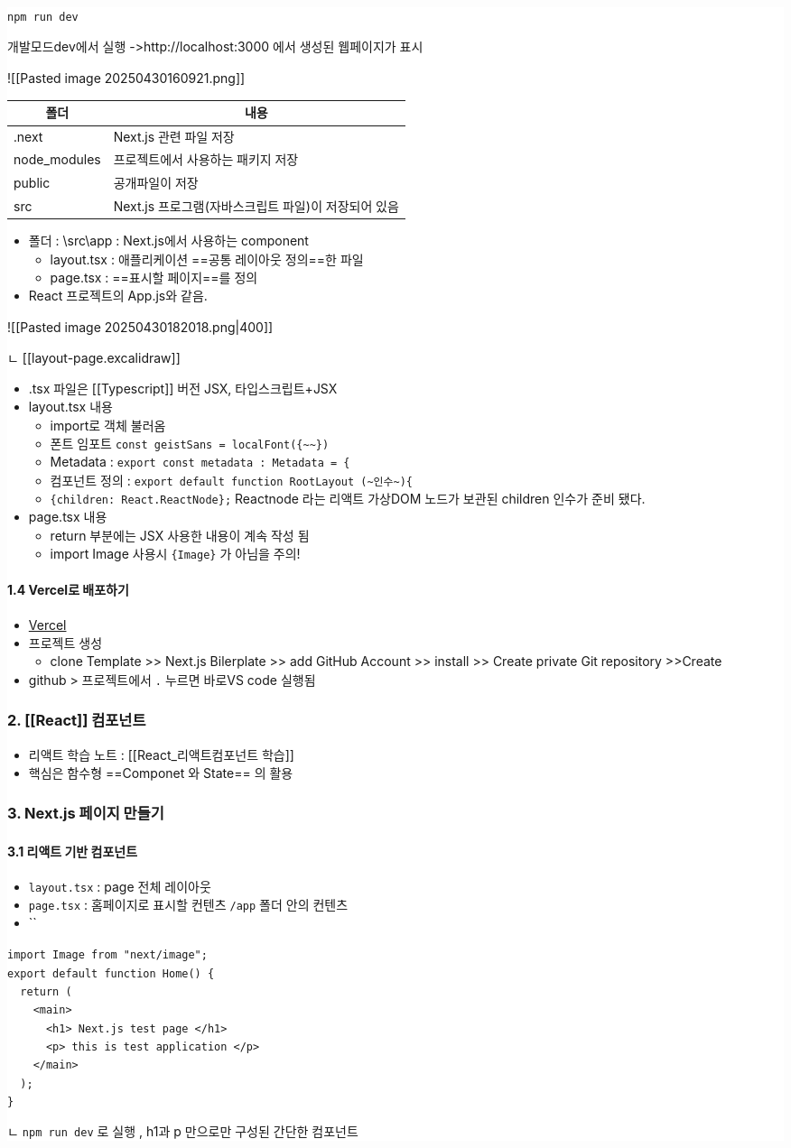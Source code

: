 ```powershell
npm run dev
```

개발모드dev에서 실행 ->http://localhost:3000 에서 생성된 웹페이지가 표시

![[Pasted image 20250430160921.png]]

| 폴더           | 내용                               |
| ------------ | -------------------------------- |
| .next        | Next.js 관련 파일 저장                 |
| node_modules | 프로젝트에서 사용하는 패키지 저장               |
| public       | 공개파일이 저장                         |
| src          | Next.js 프로그램(자바스크립트 파일)이 저장되어 있음 |

- 폴더 : \src\app : Next.js에서 사용하는 component 
	- layout.tsx : 애플리케이션 ==공통 레이아웃 정의==한 파일
	- page.tsx : ==표시할 페이지==를 정의
-  React 프로젝트의 App.js와 같음. 


![[Pasted image 20250430182018.png|400]]

ㄴ [[layout-page.excalidraw]]

- .tsx 파일은 [[Typescript]] 버전 JSX, 타입스크립트+JSX
- layout.tsx 내용
	- import로 객체 불러옴
	- 폰트 임포트 `const geistSans = localFont({~~})`
	- Metadata : `export const metadata : Metadata = {`
	- 컴포넌트 정의 : `export default function RootLayout (~인수~){`
	- `{children: React.ReactNode};` Reactnode 라는 리액트 가상DOM 노드가 보관된 children 인수가 준비 됐다.
- page.tsx 내용
	- return 부분에는 JSX 사용한 내용이 계속 작성 됨
	- import Image 사용시 `{Image}` 가 아님을 주의!

#### 1.4 Vercel로 배포하기  
- [Vercel](https://vercel.com)
- 프로젝트 생성
	- clone Template >> Next.js Bilerplate >> add GitHub Account >> install >> Create private Git repository >>Create
- github > 프로젝트에서 `.` 누르면 바로VS code 실행됨
### 2. [[React]] 컴포넌트 
- 리액트 학습 노트 : [[React_리액트컴포넌트 학습]]
- 핵심은 함수형 ==Componet 와 State== 의 활용
### 3. Next.js 페이지 만들기
#### 3.1 리액트 기반 컴포넌트  
- `layout.tsx` : page 전체 레이아웃
- `page.tsx` : 홈페이지로 표시할 컨텐츠 `/app` 폴더 안의 컨텐츠
- ``
```tsx
import Image from "next/image";
export default function Home() {
  return (
    <main>
      <h1> Next.js test page </h1>
      <p> this is test application </p>
    </main>
  );
}
```
ㄴ `npm run dev`  로 실행 , h1과 p 만으로만 구성된 간단한 컴포넌트